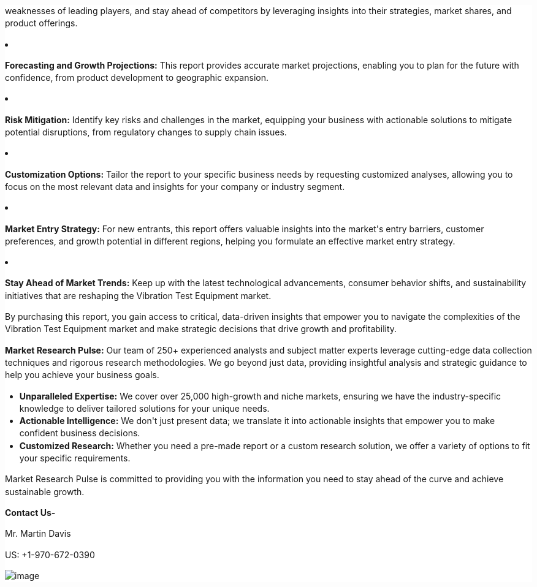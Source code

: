 weaknesses of leading players, and stay ahead of competitors by leveraging insights into their strategies, market shares, and product offerings.</p></li><li><p><strong>Forecasting and Growth Projections:</strong> This report provides accurate market projections, enabling you to plan for the future with confidence, from product development to geographic expansion.</p></li><li><p><strong>Risk Mitigation:</strong> Identify key risks and challenges in the market, equipping your business with actionable solutions to mitigate potential disruptions, from regulatory changes to supply chain issues.</p></li><li><p><strong>Customization Options:</strong> Tailor the report to your specific business needs by requesting customized analyses, allowing you to focus on the most relevant data and insights for your company or industry segment.</p></li><li><p><strong>Market Entry Strategy:</strong> For new entrants, this report offers valuable insights into the market's entry barriers, customer preferences, and growth potential in different regions, helping you formulate an effective market entry strategy.</p></li><li><p><strong>Stay Ahead of Market Trends:</strong> Keep up with the latest technological advancements, consumer behavior shifts, and sustainability initiatives that are reshaping the Vibration Test Equipment market.</p></li></ol><p>By purchasing this report, you gain access to critical, data-driven insights that empower you to navigate the complexities of the Vibration Test Equipment market and make strategic decisions that drive growth and profitability.</p><p><strong>Market Research Pulse:</strong>&nbsp;Our team of 250+ experienced analysts and subject matter experts leverage cutting-edge data collection techniques and rigorous research methodologies. We go beyond just data, providing insightful analysis and strategic guidance to help you achieve your business goals.</p><ul><li><strong>Unparalleled Expertise:</strong>&nbsp;We cover over 25,000 high-growth and niche markets, ensuring we have the industry-specific knowledge to deliver tailored solutions for your unique needs.</li><li><strong>Actionable Intelligence:</strong>&nbsp;We don't just present data; we translate it into actionable insights that empower you to make confident business decisions.</li><li><strong>Customized Research:</strong>&nbsp;Whether you need a pre-made report or a custom research solution, we offer a variety of options to fit your specific requirements.</li></ul><p>Market Research Pulse is committed to providing you with the information you need to stay ahead of the curve and achieve sustainable growth.</p><p><strong>Contact Us-</strong></p><p>Mr. Martin Davis</p><p>US: +1-970-672-0390</p>
![image](https://github.com/user-attachments/assets/8d8b407b-c0b3-4907-87ba-ce960af362ee)
